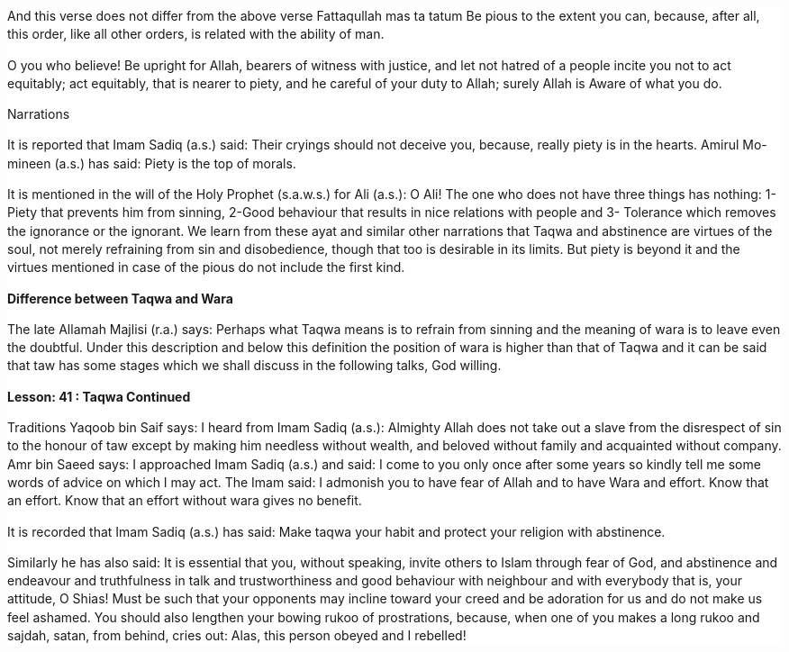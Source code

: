 And this verse does not differ from the above verse Fattaqullah mas ta
tatum Be pious to the extent you can, because, after all, this order,
like all other orders, is related with the ability of man.

O you who believe! Be upright for Allah, bearers of witness with
justice, and let not hatred of a people incite you not to act equitably;
act equitably, that is nearer to piety, and he careful of your duty to
Allah; surely Allah is Aware of what you do.

Narrations

It is reported that Imam Sadiq (a.s.) said: Their cryings should not
deceive you, because, really piety is in the hearts. Amirul Mo-mineen
(a.s.) has said: Piety is the top of morals.

It is mentioned in the will of the Holy Prophet (s.a.w.s.) for Ali
(a.s.): O Ali! The one who does not have three things has nothing: 1-
Piety that prevents him from sinning, 2-Good behaviour that results in
nice relations with people and 3- Tolerance which removes the ignorance
or the ignorant. We learn from these ayat and similar other narrations
that Taqwa and abstinence are virtues of the soul, not merely refraining
from sin and disobedience, though that too is desirable in its limits.
But piety is beyond it and the virtues mentioned in case of the pious do
not include the first kind.

**Difference between Taqwa and Wara**

The late Allamah Majlisi (r.a.) says: Perhaps what Taqwa means is to
refrain from sinning and the meaning of wara is to leave even the
doubtful. Under this description and below this definition the position
of wara is higher than that of Taqwa and it can be said that taw has
some stages which we shall discuss in the following talks, God
willing.


**Lesson: 41 : Taqwa Continued**

Traditions Yaqoob bin Saif says: I heard from Imam Sadiq (a.s.):
Almighty Allah does not take out a slave from the disrespect of sin to
the honour of taw except by making him needless without wealth, and
beloved without family and acquainted without company. Amr bin Saeed
says: I approached Imam Sadiq (a.s.) and said: I come to you only once
after some years so kindly tell me some words of advice on which I may
act. The Imam said: I admonish you to have fear of Allah and to have
Wara and effort. Know that an effort. Know that an effort without wara
gives no benefit.

It is recorded that Imam Sadiq (a.s.) has said: Make taqwa your habit
and protect your religion with abstinence.

Similarly he has also said: It is essential that you, without speaking,
invite others to Islam through fear of God, and abstinence and endeavour
and truthfulness in talk and trustworthiness and good behaviour with
neighbour and with everybody that is, your attitude, O Shias! Must be
such that your opponents may incline toward your creed and be adoration
for us and do not make us feel ashamed. You should also lengthen your
bowing rukoo of prostrations, because, when one of you makes a long
rukoo and sajdah, satan, from behind, cries out: Alas, this person
obeyed and I rebelled!
